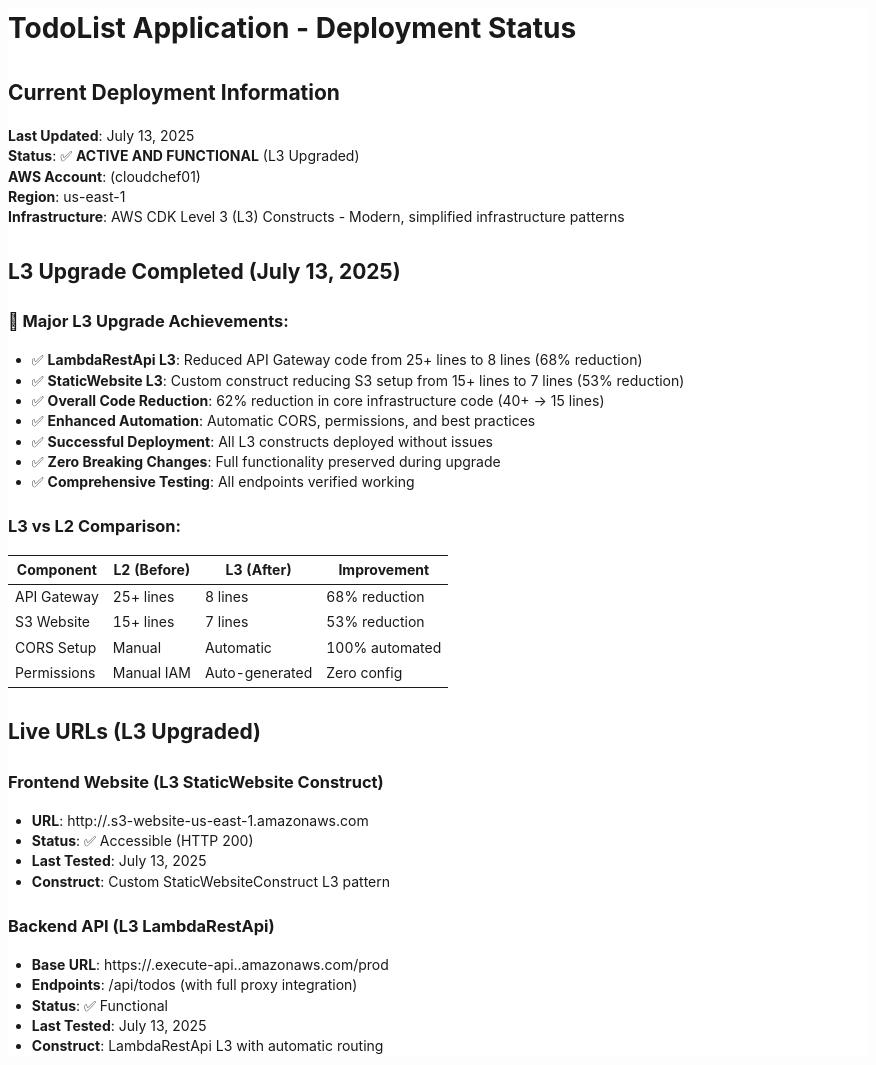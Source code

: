 # TodoList Application - Deployment Status

## Current Deployment Information

**Last Updated**: July 13, 2025  
**Status**: ✅ **ACTIVE AND FUNCTIONAL** (L3 Upgraded)  
**AWS Account**: <AWS-ACCOUNT-ID> (cloudchef01)  
**Region**: us-east-1  
**Infrastructure**: AWS CDK Level 3 (L3) Constructs - Modern, simplified infrastructure patterns  

## L3 Upgrade Completed (July 13, 2025)

### **🚀 Major L3 Upgrade Achievements:**
- ✅ **LambdaRestApi L3**: Reduced API Gateway code from 25+ lines to 8 lines (68% reduction)
- ✅ **StaticWebsite L3**: Custom construct reducing S3 setup from 15+ lines to 7 lines (53% reduction)
- ✅ **Overall Code Reduction**: 62% reduction in core infrastructure code (40+ → 15 lines)
- ✅ **Enhanced Automation**: Automatic CORS, permissions, and best practices
- ✅ **Successful Deployment**: All L3 constructs deployed without issues
- ✅ **Zero Breaking Changes**: Full functionality preserved during upgrade
- ✅ **Comprehensive Testing**: All endpoints verified working

### **L3 vs L2 Comparison:**
| Component | L2 (Before) | L3 (After) | Improvement |
|-----------|-------------|------------|-------------|
| API Gateway | 25+ lines | 8 lines | 68% reduction |
| S3 Website | 15+ lines | 7 lines | 53% reduction |
| CORS Setup | Manual | Automatic | 100% automated |
| Permissions | Manual IAM | Auto-generated | Zero config |

## Live URLs (L3 Upgraded)

### Frontend Website (L3 StaticWebsite Construct)
- **URL**: http://<your-bucket-name>.s3-website-us-east-1.amazonaws.com
- **Status**: ✅ Accessible (HTTP 200)
- **Last Tested**: July 13, 2025
- **Construct**: Custom StaticWebsiteConstruct L3 pattern

### Backend API (L3 LambdaRestApi)
- **Base URL**: https://<api-id>.execute-api.<region>.amazonaws.com/prod
- **Endpoints**: /api/todos (with full proxy integration)
- **Status**: ✅ Functional
- **Last Tested**: July 13, 2025
- **Construct**: LambdaRestApi L3 with automatic routing
